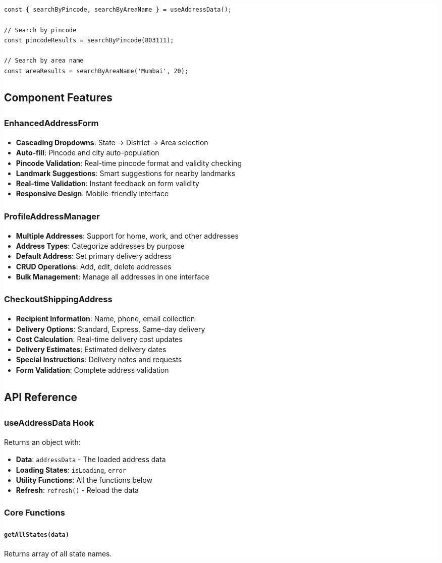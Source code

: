 ```tsx
const { searchByPincode, searchByAreaName } = useAddressData();

// Search by pincode
const pincodeResults = searchByPincode(803111);

// Search by area name
const areaResults = searchByAreaName('Mumbai', 20);
```

## Component Features

### EnhancedAddressForm
- **Cascading Dropdowns**: State → District → Area selection
- **Auto-fill**: Pincode and city auto-population
- **Pincode Validation**: Real-time pincode format and validity checking
- **Landmark Suggestions**: Smart suggestions for nearby landmarks
- **Real-time Validation**: Instant feedback on form validity
- **Responsive Design**: Mobile-friendly interface

### ProfileAddressManager
- **Multiple Addresses**: Support for home, work, and other addresses
- **Address Types**: Categorize addresses by purpose
- **Default Address**: Set primary delivery address
- **CRUD Operations**: Add, edit, delete addresses
- **Bulk Management**: Manage all addresses in one interface

### CheckoutShippingAddress
- **Recipient Information**: Name, phone, email collection
- **Delivery Options**: Standard, Express, Same-day delivery
- **Cost Calculation**: Real-time delivery cost updates
- **Delivery Estimates**: Estimated delivery dates
- **Special Instructions**: Delivery notes and requests
- **Form Validation**: Complete address validation

## API Reference

### useAddressData Hook

Returns an object with:

- **Data**: `addressData` - The loaded address data
- **Loading States**: `isLoading`, `error`
- **Utility Functions**: All the functions below
- **Refresh**: `refresh()` - Reload the data

### Core Functions

#### `getAllStates(data)`
Returns array of all state names.
